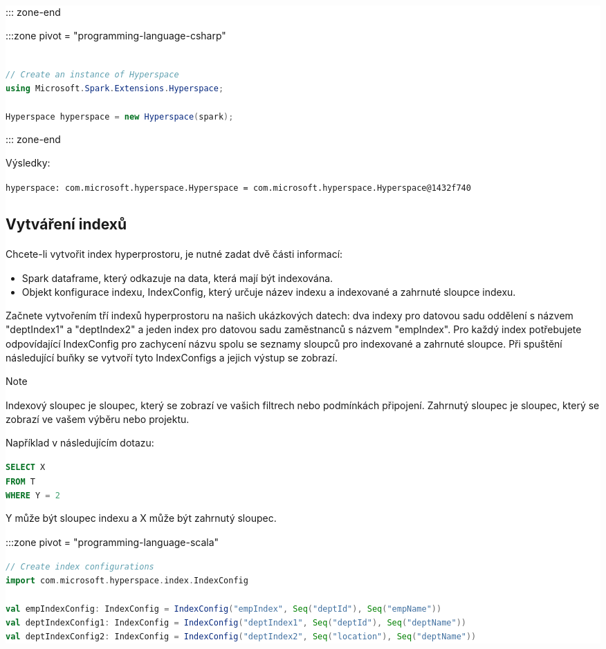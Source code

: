 ::: zone-end

:::zone pivot = "programming-language-csharp"

```csharp

// Create an instance of Hyperspace
using Microsoft.Spark.Extensions.Hyperspace;

Hyperspace hyperspace = new Hyperspace(spark);

```

::: zone-end

Výsledky:

```console
hyperspace: com.microsoft.hyperspace.Hyperspace = com.microsoft.hyperspace.Hyperspace@1432f740
```

## <a name="create-indexes"></a>Vytváření indexů

Chcete-li vytvořit index hyperprostoru, je nutné zadat dvě části informací:

* Spark dataframe, který odkazuje na data, která mají být indexována.
* Objekt konfigurace indexu, IndexConfig, který určuje název indexu a indexované a zahrnuté sloupce indexu.

Začnete vytvořením tří indexů hyperprostoru na našich ukázkových datech: dva indexy pro datovou sadu oddělení s názvem "deptIndex1" a "deptIndex2" a jeden index pro datovou sadu zaměstnanců s názvem "empIndex". Pro každý index potřebujete odpovídající IndexConfig pro zachycení názvu spolu se seznamy sloupců pro indexované a zahrnuté sloupce. Při spuštění následující buňky se vytvoří tyto IndexConfigs a jejich výstup se zobrazí.

> [!Note]
> Indexový sloupec je sloupec, který se zobrazí ve vašich filtrech nebo podmínkách připojení. Zahrnutý sloupec je sloupec, který se zobrazí ve vašem výběru nebo projektu.

Například v následujícím dotazu:

```sql
SELECT X
FROM T
WHERE Y = 2
```

Y může být sloupec indexu a X může být zahrnutý sloupec.

:::zone pivot = "programming-language-scala"

```scala
// Create index configurations
import com.microsoft.hyperspace.index.IndexConfig

val empIndexConfig: IndexConfig = IndexConfig("empIndex", Seq("deptId"), Seq("empName"))
val deptIndexConfig1: IndexConfig = IndexConfig("deptIndex1", Seq("deptId"), Seq("deptName"))
val deptIndexConfig2: IndexConfig = IndexConfig("deptIndex2", Seq("location"), Seq("deptName"))
```
